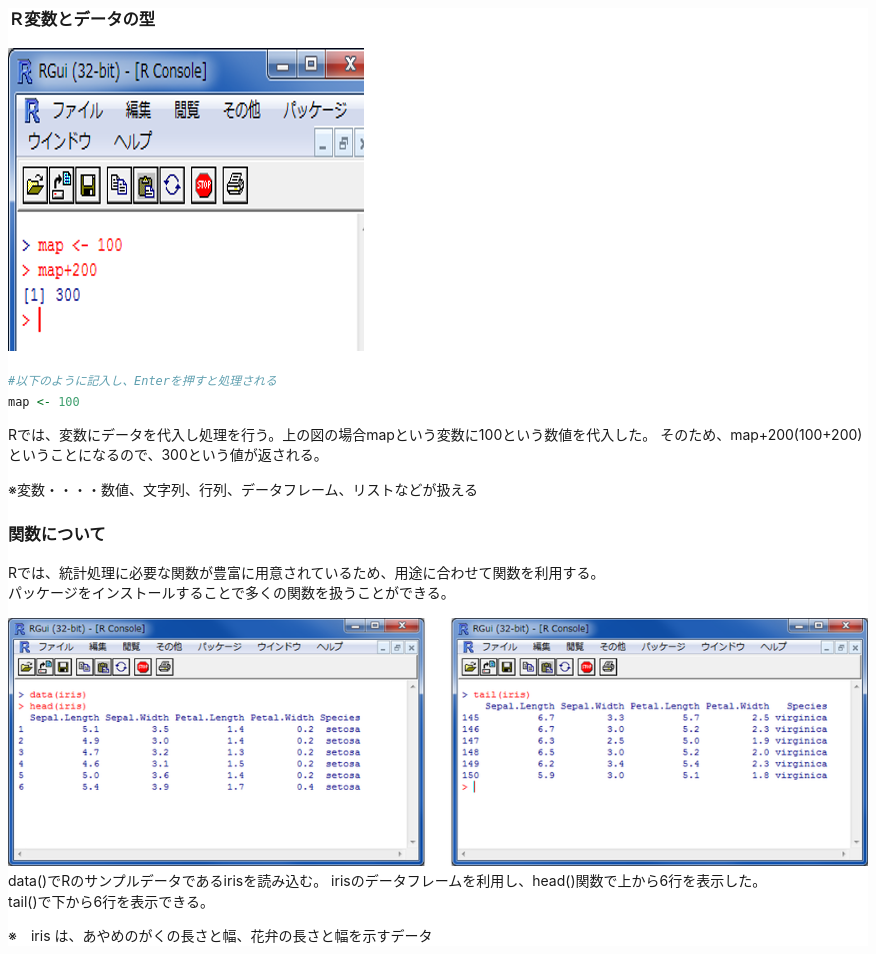 ### Ｒ変数とデータの型
![R](pic/19pic_4.png)

```R
#以下のように記入し、Enterを押すと処理される
map <- 100
```

Rでは、変数にデータを代入し処理を行う。上の図の場合mapという変数に100という数値を代入した。
そのため、map+200(100+200)ということになるので、300という値が返される。

※変数・・・・数値、文字列、行列、データフレーム、リストなどが扱える

### 関数について
Rでは、統計処理に必要な関数が豊富に用意されているため、用途に合わせて関数を利用する。  
パッケージをインストールすることで多くの関数を扱うことができる。

![R](pic/19pic_5.png)
data()でRのサンプルデータであるirisを読み込む。
irisのデータフレームを利用し、head()関数で上から6行を表示した。  
tail()で下から6行を表示できる。  

※　iris は、あやめのがくの長さと幅、花弁の長さと幅を示すデータ
